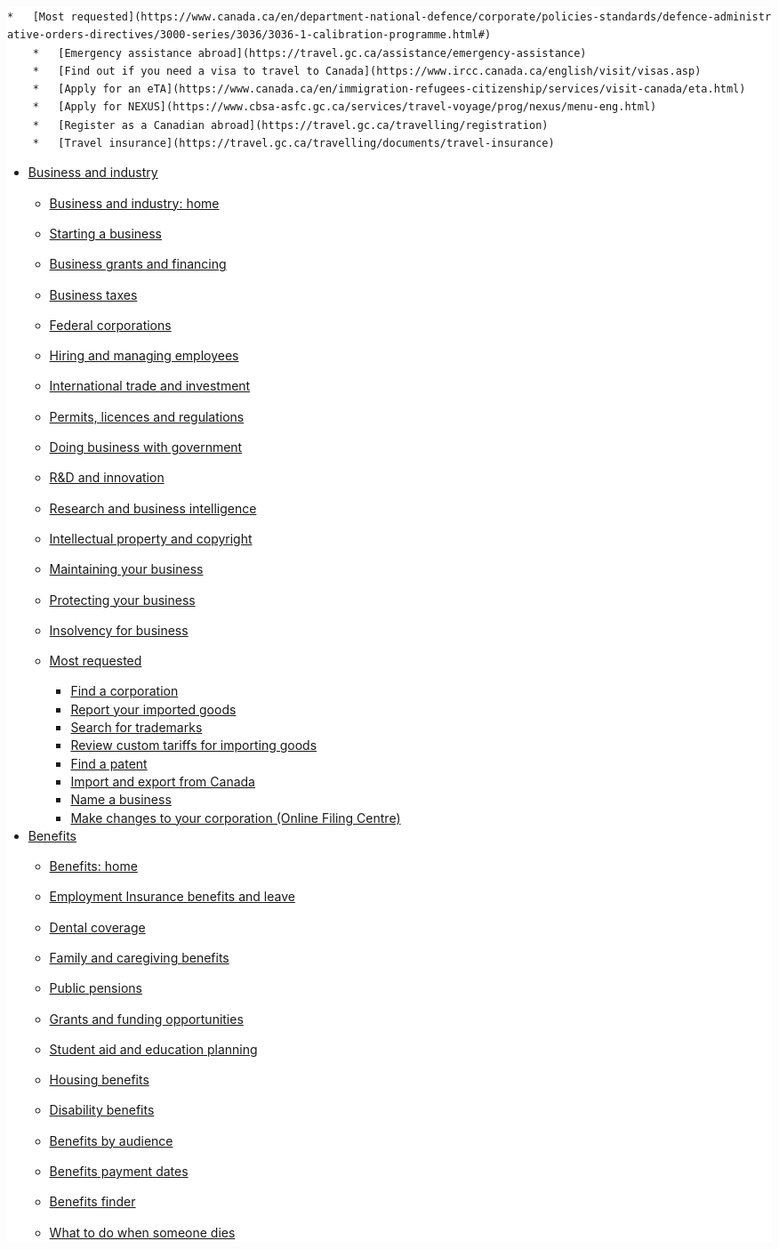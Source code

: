     *   [Most requested](https://www.canada.ca/en/department-national-defence/corporate/policies-standards/defence-administrative-orders-directives/3000-series/3036/3036-1-calibration-programme.html#)
        *   [Emergency assistance abroad](https://travel.gc.ca/assistance/emergency-assistance)
        *   [Find out if you need a visa to travel to Canada](https://www.ircc.canada.ca/english/visit/visas.asp)
        *   [Apply for an eTA](https://www.canada.ca/en/immigration-refugees-citizenship/services/visit-canada/eta.html)
        *   [Apply for NEXUS](https://www.cbsa-asfc.gc.ca/services/travel-voyage/prog/nexus/menu-eng.html)
        *   [Register as a Canadian abroad](https://travel.gc.ca/travelling/registration)
        *   [Travel insurance](https://travel.gc.ca/travelling/documents/travel-insurance)
*   [Business and industry](https://www.canada.ca/en/department-national-defence/corporate/policies-standards/defence-administrative-orders-directives/3000-series/3036/3036-1-calibration-programme.html#)
    *   [Business and industry: home](https://www.canada.ca/en/services/business.html)
    
    *   [Starting a business](https://www.canada.ca/en/services/business/start.html)
    *   [Business grants and financing](https://www.canada.ca/en/services/business/grants.html)
    *   [Business taxes](https://www.canada.ca/en/services/business/taxes.html)
    *   [Federal corporations](https://www.canada.ca/en/services/business/federal-corporations.html)
    *   [Hiring and managing employees](https://www.canada.ca/en/services/business/hire.html)
    *   [International trade and investment](https://international.canada.ca/en/services/business/trade)
    *   [Permits, licences and regulations](https://www.canada.ca/en/services/business/permits.html)
    *   [Doing business with government](https://www.canada.ca/en/services/business/doing-business.html)
    *   [R&D and innovation](https://www.canada.ca/en/services/science/innovation.html)
    *   [Research and business intelligence](https://www.canada.ca/en/services/business/research.html)
    *   [Intellectual property and copyright](https://www.canada.ca/en/services/business/ip.html)
    *   [Maintaining your business](https://www.canada.ca/en/services/business/maintaingrowimprovebusiness.html)
    *   [Protecting your business](https://www.canada.ca/en/services/business/protecting.html)
    *   [Insolvency for business](https://www.canada.ca/en/services/business/bankruptcy.html)
    
    *   [Most requested](https://www.canada.ca/en/department-national-defence/corporate/policies-standards/defence-administrative-orders-directives/3000-series/3036/3036-1-calibration-programme.html#)
        *   [Find a corporation](https://www.ic.gc.ca/app/scr/cc/CorporationsCanada/fdrlCrpSrch.html?locale=en_CA)
        *   [Report your imported goods](https://www.cbsa-asfc.gc.ca/prog/manif/portal-portail-eng.html)
        *   [Search for trademarks](https://ised-isde.canada.ca/cipo/trademark-search/srch?null=&lang=eng)
        *   [Review custom tariffs for importing goods](https://www.cbsa-asfc.gc.ca/trade-commerce/tariff-tarif/2018/html/tblmod-1-eng.html)
        *   [Find a patent](http://www.ic.gc.ca/opic-cipo/cpd/eng/introduction.html)
        *   [Import and export from Canada](https://www.cbsa-asfc.gc.ca/comm-eng.html)
        *   [Name a business](https://ic.gc.ca/eic/site/cd-dgc.nsf/eng/h_cs03922.html)
        *   [Make changes to your corporation (Online Filing Centre)](https://www.ic.gc.ca/app/scr/cc/CorporationsCanada/hm.html?locale=en_CA)
*   [Benefits](https://www.canada.ca/en/department-national-defence/corporate/policies-standards/defence-administrative-orders-directives/3000-series/3036/3036-1-calibration-programme.html#)
    *   [Benefits: home](https://www.canada.ca/en/services/benefits.html)
    
    *   [Employment Insurance benefits and leave](https://www.canada.ca/en/services/benefits/ei.html)
    *   [Dental coverage](https://www.canada.ca/en/services/benefits/dental/dental-care-plan.html)
    *   [Family and caregiving benefits](https://www.canada.ca/en/services/benefits/family.html)
    *   [Public pensions](https://www.canada.ca/en/services/benefits/publicpensions.html)
    *   [Grants and funding opportunities](https://www.canada.ca/en/employment-social-development/services/funding/programs.html)
    *   [Student aid and education planning](https://www.canada.ca/en/services/benefits/education.html)
    *   [Housing benefits](https://www.canada.ca/en/services/benefits/housing.html)
    *   [Disability benefits](https://www.canada.ca/en/services/benefits/disability.html)
    *   [Benefits by audience](http://www.canada.ca/en/services/benefits/audience.html)
    *   [Benefits payment dates](https://www.canada.ca/en/services/benefits/calendar.html)
    *   [Benefits finder](https://benefitsfinder.services.gc.ca/hm?GoCTemplateCulture=en-CA)
    *   [What to do when someone dies](https://www.canada.ca/en/services/death.html)
    